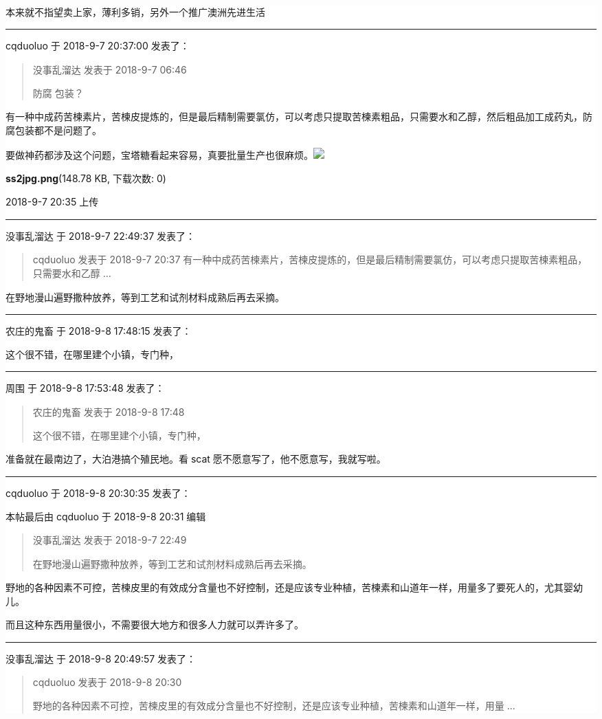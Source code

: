 本来就不指望卖上家，薄利多销，另外一个推广澳洲先进生活

---

cqduoluo 于 2018-9-7 20:37:00 发表了：

> 没事乱溜达 发表于 2018-9-7 06:46
>
> 防腐 包装？

有一种中成药苦楝素片，苦楝皮提炼的，但是最后精制需要氯仿，可以考虑只提取苦楝素粗品，只需要水和乙醇，然后粗品加工成药丸，防腐包装都不是问题了。

要做神药都涉及这个问题，宝塔糖看起来容易，真要批量生产也很麻烦。![](/9025/203554v2zz2yvm3slmg2z3.png)

**ss2jpg.png**(148.78 KB, 下载次数: 0)

2018-9-7 20:35 上传

---

没事乱溜达 于 2018-9-7 22:49:37 发表了：

> cqduoluo 发表于 2018-9-7 20:37 有一种中成药苦楝素片，苦楝皮提炼的，但是最后精制需要氯仿，可以考虑只提取苦楝素粗品，只需要水和乙醇 ...

在野地漫山遍野撒种放养，等到工艺和试剂材料成熟后再去采摘。

---

农庄的鬼畜 于 2018-9-8 17:48:15 发表了：

这个很不错，在哪里建个小镇，专门种，

---

周围 于 2018-9-8 17:53:48 发表了：

> 农庄的鬼畜 发表于 2018-9-8 17:48
>
> 这个很不错，在哪里建个小镇，专门种，

准备就在最南边了，大泊港搞个殖民地。看 scat 愿不愿意写了，他不愿意写，我就写啦。

---

cqduoluo 于 2018-9-8 20:30:35 发表了：

本帖最后由 cqduoluo 于 2018-9-8 20:31 编辑

> 没事乱溜达 发表于 2018-9-7 22:49
>
> 在野地漫山遍野撒种放养，等到工艺和试剂材料成熟后再去采摘。

野地的各种因素不可控，苦楝皮里的有效成分含量也不好控制，还是应该专业种植，苦楝素和山道年一样，用量多了要死人的，尤其婴幼儿。

而且这种东西用量很小，不需要很大地方和很多人力就可以弄许多了。

---

没事乱溜达 于 2018-9-8 20:49:57 发表了：

> cqduoluo 发表于 2018-9-8 20:30
>
> 野地的各种因素不可控，苦楝皮里的有效成分含量也不好控制，还是应该专业种植，苦楝素和山道年一样，用量 ...
